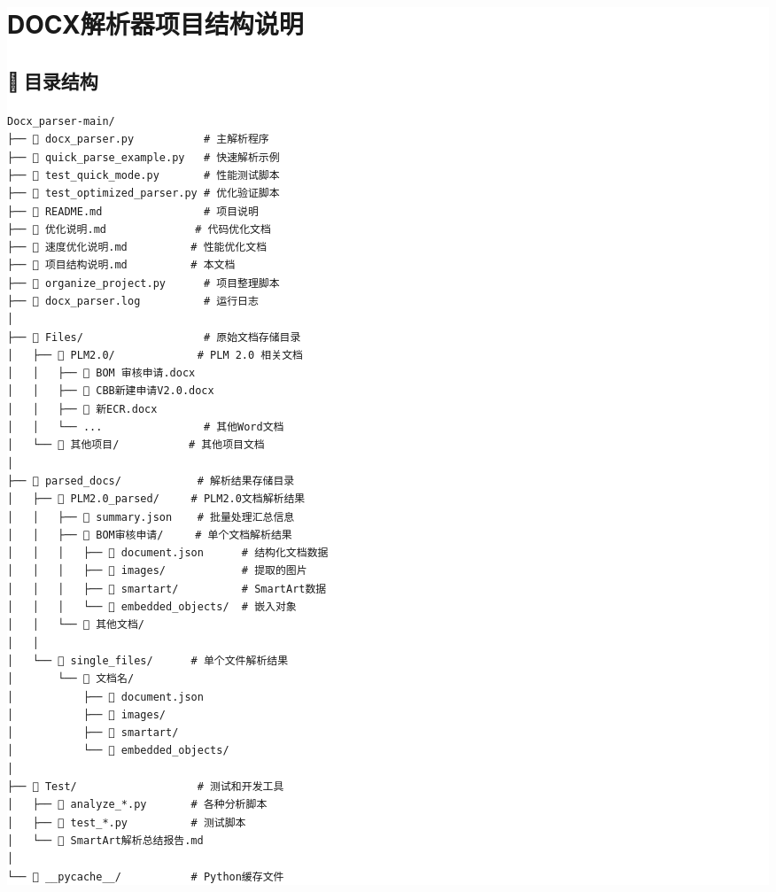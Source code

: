 # DOCX解析器项目结构说明

## 📁 目录结构

```
Docx_parser-main/
├── 📄 docx_parser.py           # 主解析程序
├── 📄 quick_parse_example.py   # 快速解析示例
├── 📄 test_quick_mode.py       # 性能测试脚本
├── 📄 test_optimized_parser.py # 优化验证脚本
├── 📄 README.md                # 项目说明
├── 📄 优化说明.md              # 代码优化文档
├── 📄 速度优化说明.md          # 性能优化文档
├── 📄 项目结构说明.md          # 本文档
├── 📄 organize_project.py      # 项目整理脚本
├── 📄 docx_parser.log          # 运行日志
│
├── 📁 Files/                   # 原始文档存储目录
│   ├── 📁 PLM2.0/             # PLM 2.0 相关文档
│   │   ├── 📄 BOM 审核申请.docx
│   │   ├── 📄 CBB新建申请V2.0.docx
│   │   ├── 📄 新ECR.docx
│   │   └── ...                # 其他Word文档
│   └── 📁 其他项目/           # 其他项目文档
│
├── 📁 parsed_docs/            # 解析结果存储目录
│   ├── 📁 PLM2.0_parsed/     # PLM2.0文档解析结果
│   │   ├── 📄 summary.json    # 批量处理汇总信息
│   │   ├── 📁 BOM审核申请/     # 单个文档解析结果
│   │   │   ├── 📄 document.json      # 结构化文档数据
│   │   │   ├── 📁 images/            # 提取的图片
│   │   │   ├── 📁 smartart/          # SmartArt数据
│   │   │   └── 📁 embedded_objects/  # 嵌入对象
│   │   └── 📁 其他文档/
│   │
│   └── 📁 single_files/      # 单个文件解析结果
│       └── 📁 文档名/
│           ├── 📄 document.json
│           ├── 📁 images/
│           ├── 📁 smartart/
│           └── 📁 embedded_objects/
│
├── 📁 Test/                   # 测试和开发工具
│   ├── 📄 analyze_*.py       # 各种分析脚本
│   ├── 📄 test_*.py          # 测试脚本
│   └── 📄 SmartArt解析总结报告.md
│
└── 📁 __pycache__/           # Python缓存文件
```
